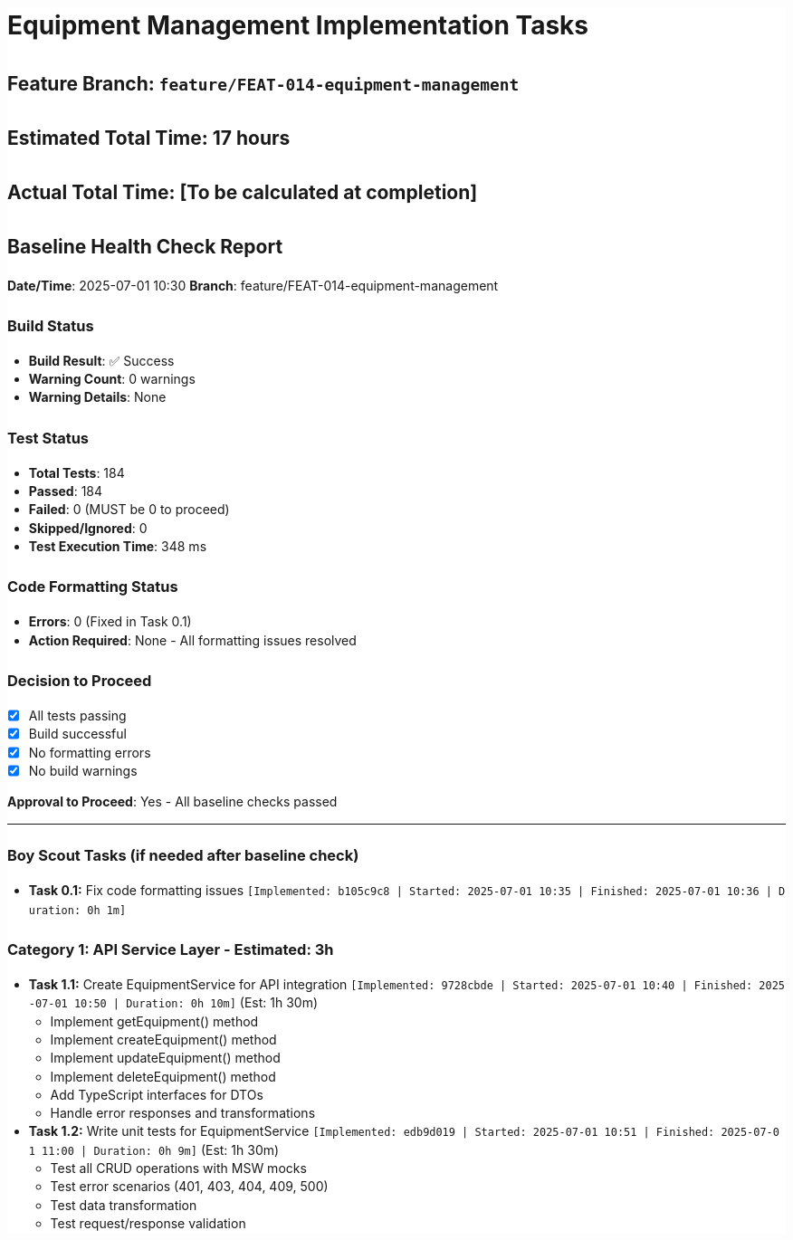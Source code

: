 # Equipment Management Implementation Tasks

## Feature Branch: `feature/FEAT-014-equipment-management`
## Estimated Total Time: 17 hours
## Actual Total Time: [To be calculated at completion]

## Baseline Health Check Report
**Date/Time**: 2025-07-01 10:30
**Branch**: feature/FEAT-014-equipment-management

### Build Status
- **Build Result**: ✅ Success
- **Warning Count**: 0 warnings
- **Warning Details**: None

### Test Status
- **Total Tests**: 184
- **Passed**: 184
- **Failed**: 0 (MUST be 0 to proceed)
- **Skipped/Ignored**: 0
- **Test Execution Time**: 348 ms

### Code Formatting Status
- **Errors**: 0 (Fixed in Task 0.1)
- **Action Required**: None - All formatting issues resolved

### Decision to Proceed
- [x] All tests passing
- [x] Build successful
- [x] No formatting errors
- [x] No build warnings

**Approval to Proceed**: Yes - All baseline checks passed

---

### Boy Scout Tasks (if needed after baseline check)
- **Task 0.1:** Fix code formatting issues `[Implemented: b105c9c8 | Started: 2025-07-01 10:35 | Finished: 2025-07-01 10:36 | Duration: 0h 1m]`

### Category 1: API Service Layer - Estimated: 3h
- **Task 1.1:** Create EquipmentService for API integration `[Implemented: 9728cbde | Started: 2025-07-01 10:40 | Finished: 2025-07-01 10:50 | Duration: 0h 10m]` (Est: 1h 30m)
  - Implement getEquipment() method
  - Implement createEquipment() method
  - Implement updateEquipment() method
  - Implement deleteEquipment() method
  - Add TypeScript interfaces for DTOs
  - Handle error responses and transformations
- **Task 1.2:** Write unit tests for EquipmentService `[Implemented: edb9d019 | Started: 2025-07-01 10:51 | Finished: 2025-07-01 11:00 | Duration: 0h 9m]` (Est: 1h 30m)
  - Test all CRUD operations with MSW mocks
  - Test error scenarios (401, 403, 404, 409, 500)
  - Test data transformation
  - Test request/response validation
